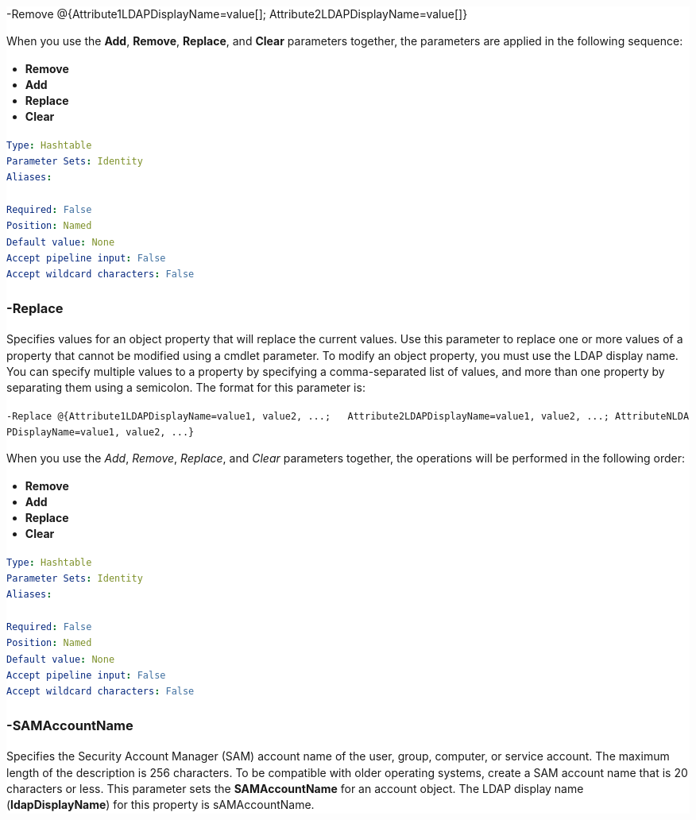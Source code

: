 -Remove @{Attribute1LDAPDisplayName=value\[\];   Attribute2LDAPDisplayName=value\[\]}

When you use the **Add**, **Remove**, **Replace**, and **Clear** parameters together, the parameters are applied in the following sequence:

- **Remove**
- **Add**
- **Replace**
- **Clear**

```yaml
Type: Hashtable
Parameter Sets: Identity
Aliases: 

Required: False
Position: Named
Default value: None
Accept pipeline input: False
Accept wildcard characters: False
```

### -Replace
Specifies values for an object property that will replace the current values.
Use this parameter to replace one or more values of a property that cannot be modified using a cmdlet parameter.
To modify an object property, you must use the LDAP display name.
You can specify multiple values to a property by specifying a comma-separated list of values, and more than one property by separating them using a semicolon.
The format for this parameter is:

`-Replace @{Attribute1LDAPDisplayName=value1, value2, ...;   Attribute2LDAPDisplayName=value1, value2, ...; AttributeNLDAPDisplayName=value1, value2, ...}`

When you use the *Add*, *Remove*, *Replace*, and *Clear* parameters together, the operations will be performed in the following order:

- **Remove**
- **Add**
- **Replace**
- **Clear**

```yaml
Type: Hashtable
Parameter Sets: Identity
Aliases: 

Required: False
Position: Named
Default value: None
Accept pipeline input: False
Accept wildcard characters: False
```

### -SAMAccountName
Specifies the Security Account Manager (SAM) account name of the user, group, computer, or service account.
The maximum length of the description is 256 characters.
To be compatible with older operating systems, create a SAM account name that is 20 characters or less.
This parameter sets the **SAMAccountName** for an account object.
The LDAP display name (**ldapDisplayName**) for this property is sAMAccountName.
